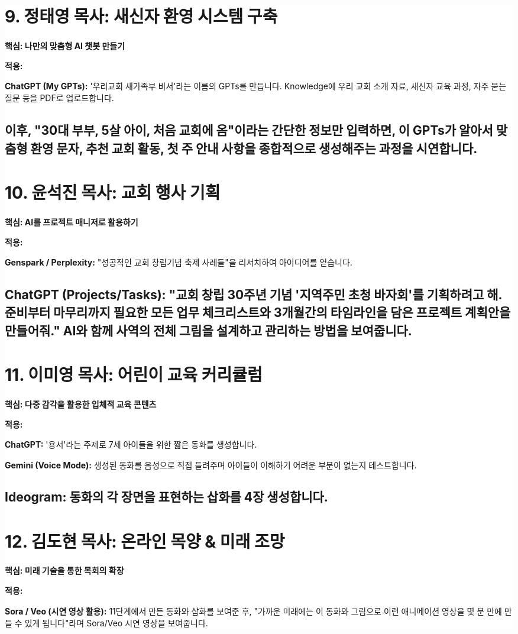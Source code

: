 # 9. 정태영 목사: 새신자 환영 시스템 구축

**핵심: 나만의 맞춤형 AI 챗봇 만들기**

**적용:**

**ChatGPT (My GPTs):**
'우리교회 새가족부 비서'라는 이름의 GPTs를 만듭니다. Knowledge에 우리 교회 소개 자료, 새신자 교육 과정, 자주 묻는 질문 등을 PDF로 업로드합니다.

이후, "30대 부부, 5살 아이, 처음 교회에 옴"이라는 간단한 정보만 입력하면, 이 GPTs가 알아서 맞춤형 환영 문자, 추천 교회 활동, 첫 주 안내 사항을 종합적으로 생성해주는 과정을 시연합니다.
---

# 10. 윤석진 목사: 교회 행사 기획

**핵심: AI를 프로젝트 매니저로 활용하기**

**적용:**

**Genspark / Perplexity:**
"성공적인 교회 창립기념 축제 사례들"을 리서치하여 아이디어를 얻습니다.

**ChatGPT (Projects/Tasks):**
"교회 창립 30주년 기념 '지역주민 초청 바자회'를 기획하려고 해. 준비부터 마무리까지 필요한 모든 업무 체크리스트와 3개월간의 타임라인을 담은 프로젝트 계획안을 만들어줘." AI와 함께 사역의 전체 그림을 설계하고 관리하는 방법을 보여줍니다.
---

# 11. 이미영 목사: 어린이 교육 커리큘럼

**핵심: 다중 감각을 활용한 입체적 교육 콘텐츠**

**적용:**

**ChatGPT:**
'용서'라는 주제로 7세 아이들을 위한 짧은 동화를 생성합니다.

**Gemini (Voice Mode):**
생성된 동화를 음성으로 직접 들려주며 아이들이 이해하기 어려운 부분이 없는지 테스트합니다.

**Ideogram:**
동화의 각 장면을 표현하는 삽화를 4장 생성합니다.
---

# 12. 김도현 목사: 온라인 목양 & 미래 조망

**핵심: 미래 기술을 통한 목회의 확장**

**적용:**

**Sora / Veo (시연 영상 활용):**
11단계에서 만든 동화와 삽화를 보여준 후, "가까운 미래에는 이 동화와 그림으로 이런 애니메이션 영상을 몇 분 만에 만들 수 있게 됩니다"라며 Sora/Veo 시연 영상을 보여줍니다.
